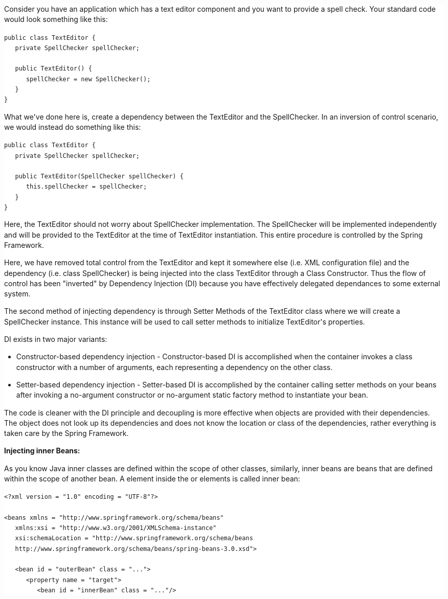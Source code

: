 Consider you have an application which has a text editor component and you want to provide a spell check. Your standard code would look something like this:
```
public class TextEditor {
   private SpellChecker spellChecker;
   
   public TextEditor() {
      spellChecker = new SpellChecker();
   }
}
```

What we've done here is, create a dependency between the TextEditor and the SpellChecker. In an inversion of control scenario, we would instead do something like this:
```
public class TextEditor {
   private SpellChecker spellChecker;
   
   public TextEditor(SpellChecker spellChecker) {
      this.spellChecker = spellChecker;
   }
}
```

Here, the TextEditor should not worry about SpellChecker implementation. The SpellChecker will be implemented independently and will be provided to the TextEditor at the time of TextEditor instantiation. This entire procedure is controlled by the Spring Framework.

Here, we have removed total control from the TextEditor and kept it somewhere else (i.e. XML configuration file) and the dependency (i.e. class SpellChecker) is being injected into the class TextEditor through a Class Constructor. Thus the flow of control has been "inverted" by Dependency Injection (DI) because you have effectively delegated dependances to some external system.

The second method of injecting dependency is through Setter Methods of the TextEditor class where we will create a SpellChecker instance. This instance will be used to call setter methods to initialize TextEditor's properties.

DI exists in two major variants:

* Constructor-based dependency injection - Constructor-based DI is accomplished when the container invokes a class constructor with a number of arguments, each representing a dependency on the other class.

* Setter-based dependency injection - Setter-based DI is accomplished by the container calling setter methods on your beans after invoking a no-argument constructor or no-argument static factory method to instantiate your bean.

The code is cleaner with the DI principle and decoupling is more effective when objects are provided with their dependencies. The object does not look up its dependencies and does not know the location or class of the dependencies, rather everything is taken care by the Spring Framework.

<a name="h11"/>

**Injecting inner Beans:**

As you know Java inner classes are defined within the scope of other classes, similarly, inner beans are beans that are defined within the scope of another bean. A <bean/> element inside the <property/> or <constructor-arg/> elements is called inner bean:
```
<?xml version = "1.0" encoding = "UTF-8"?>

<beans xmlns = "http://www.springframework.org/schema/beans"
   xmlns:xsi = "http://www.w3.org/2001/XMLSchema-instance"
   xsi:schemaLocation = "http://www.springframework.org/schema/beans
   http://www.springframework.org/schema/beans/spring-beans-3.0.xsd">

   <bean id = "outerBean" class = "...">
      <property name = "target">
         <bean id = "innerBean" class = "..."/>
```